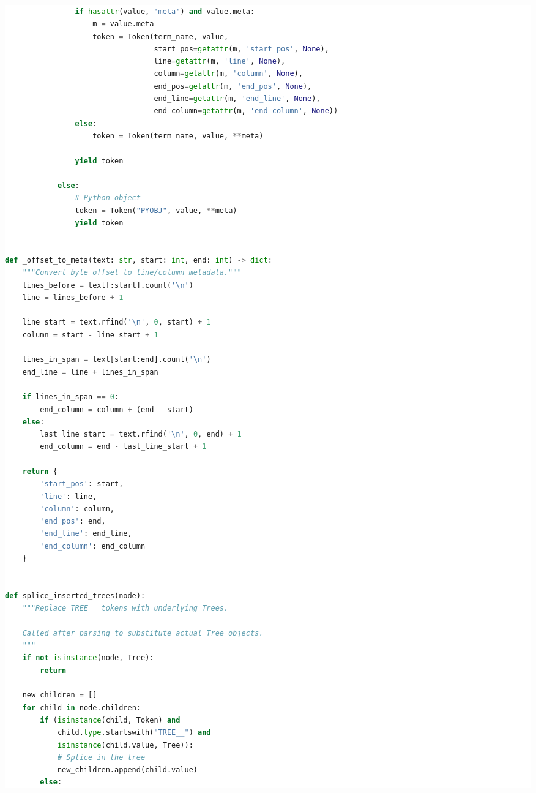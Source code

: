 ```python
                if hasattr(value, 'meta') and value.meta:
                    m = value.meta
                    token = Token(term_name, value,
                                  start_pos=getattr(m, 'start_pos', None),
                                  line=getattr(m, 'line', None),
                                  column=getattr(m, 'column', None),
                                  end_pos=getattr(m, 'end_pos', None),
                                  end_line=getattr(m, 'end_line', None),
                                  end_column=getattr(m, 'end_column', None))
                else:
                    token = Token(term_name, value, **meta)

                yield token

            else:
                # Python object
                token = Token("PYOBJ", value, **meta)
                yield token


def _offset_to_meta(text: str, start: int, end: int) -> dict:
    """Convert byte offset to line/column metadata."""
    lines_before = text[:start].count('\n')
    line = lines_before + 1

    line_start = text.rfind('\n', 0, start) + 1
    column = start - line_start + 1

    lines_in_span = text[start:end].count('\n')
    end_line = line + lines_in_span

    if lines_in_span == 0:
        end_column = column + (end - start)
    else:
        last_line_start = text.rfind('\n', 0, end) + 1
        end_column = end - last_line_start + 1

    return {
        'start_pos': start,
        'line': line,
        'column': column,
        'end_pos': end,
        'end_line': end_line,
        'end_column': end_column
    }


def splice_inserted_trees(node):
    """Replace TREE__ tokens with underlying Trees.

    Called after parsing to substitute actual Tree objects.
    """
    if not isinstance(node, Tree):
        return

    new_children = []
    for child in node.children:
        if (isinstance(child, Token) and
            child.type.startswith("TREE__") and
            isinstance(child.value, Tree)):
            # Splice in the tree
            new_children.append(child.value)
        else:
```